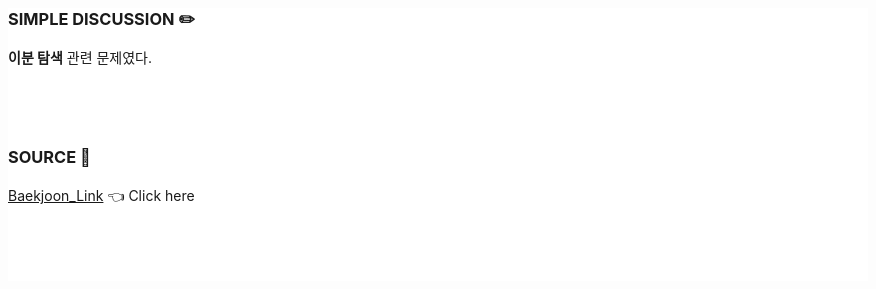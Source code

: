 ### SIMPLE DISCUSSION ✏️

**이분 탐색** 관련 문제였다.  

<br>
<br>

### SOURCE 💎

[Baekjoon_Link][link] 👈 Click here  

<br>
<br>
<br>

<script src="https://utteranc.es/client.js"
        repo="DCherish/DCherish.github.io"
        issue-term="pathname"
        theme="boxy-light"
        crossorigin="anonymous"
        async>
</script>

[link]: https://www.acmicpc.net/problem/2473